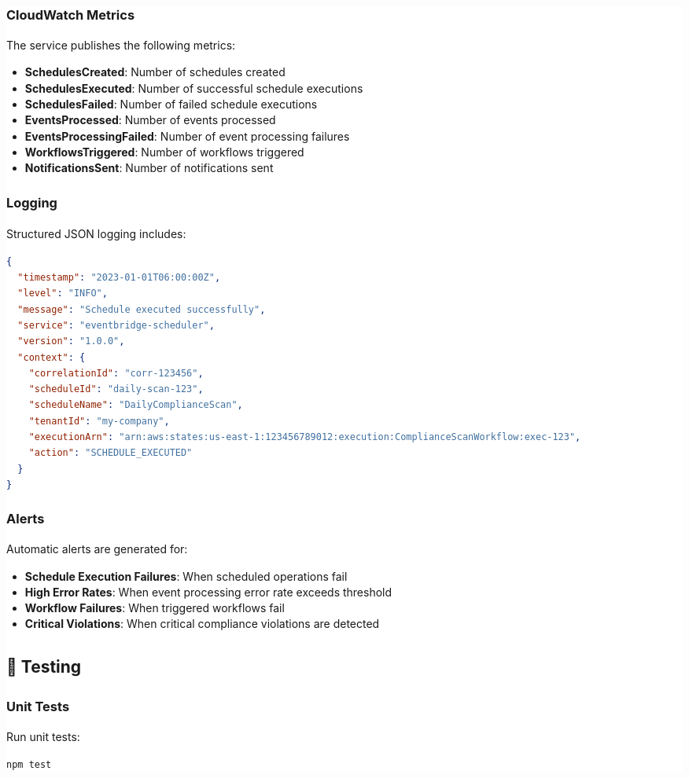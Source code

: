 ### CloudWatch Metrics

The service publishes the following metrics:

- **SchedulesCreated**: Number of schedules created
- **SchedulesExecuted**: Number of successful schedule executions
- **SchedulesFailed**: Number of failed schedule executions
- **EventsProcessed**: Number of events processed
- **EventsProcessingFailed**: Number of event processing failures
- **WorkflowsTriggered**: Number of workflows triggered
- **NotificationsSent**: Number of notifications sent

### Logging

Structured JSON logging includes:

```json
{
  "timestamp": "2023-01-01T06:00:00Z",
  "level": "INFO",
  "message": "Schedule executed successfully",
  "service": "eventbridge-scheduler",
  "version": "1.0.0",
  "context": {
    "correlationId": "corr-123456",
    "scheduleId": "daily-scan-123",
    "scheduleName": "DailyComplianceScan",
    "tenantId": "my-company",
    "executionArn": "arn:aws:states:us-east-1:123456789012:execution:ComplianceScanWorkflow:exec-123",
    "action": "SCHEDULE_EXECUTED"
  }
}
```

### Alerts

Automatic alerts are generated for:

- **Schedule Execution Failures**: When scheduled operations fail
- **High Error Rates**: When event processing error rate exceeds threshold
- **Workflow Failures**: When triggered workflows fail
- **Critical Violations**: When critical compliance violations are detected

## 🧪 Testing

### Unit Tests

Run unit tests:

```bash
npm test
```
